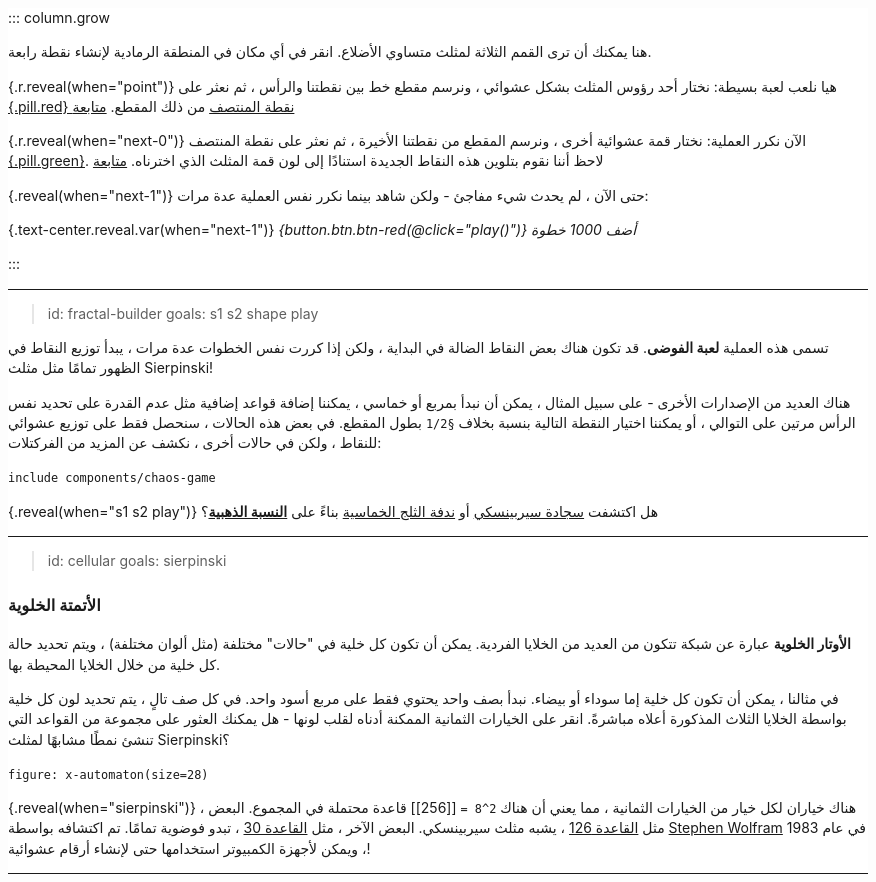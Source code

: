 ::: column.grow

هنا يمكنك أن ترى القمم الثلاثة لمثلث متساوي الأضلاع. انقر في أي مكان في المنطقة الرمادية لإنشاء نقطة رابعة.

{.r.reveal(when="point")} هيا نلعب لعبة بسيطة: نختار أحد رؤوس المثلث بشكل عشوائي ، ونرسم مقطع خط بين نقطتنا والرأس ، ثم نعثر على [{.pill.red} نقطة المنتصف](target:p1) من ذلك المقطع. [متابعة](btn:next)

{.r.reveal(when="next-0")} الآن نكرر العملية: نختار قمة عشوائية أخرى ، ونرسم المقطع من نقطتنا الأخيرة ، ثم نعثر على نقطة المنتصف [{.pill.green}](target:p2). لاحظ أننا نقوم بتلوين هذه النقاط الجديدة استنادًا إلى لون قمة المثلث الذي اخترناه. [متابعة](btn:next)

{.reveal(when="next-1")} حتى الآن ، لم يحدث شيء مفاجئ - ولكن شاهد بينما نكرر نفس العملية عدة مرات:

{.text-center.reveal.var(when="next-1")} _{button.btn.btn-red(@click="play()")} أضف 1000 خطوة_

:::

---

> id: fractal-builder
> goals: s1 s2 shape play

تسمى هذه العملية __لعبة الفوضى__. قد تكون هناك بعض النقاط الضالة في البداية ، ولكن إذا كررت نفس الخطوات عدة مرات ، يبدأ توزيع النقاط في الظهور تمامًا مثل مثلث Sierpinski!

هناك العديد من الإصدارات الأخرى - على سبيل المثال ، يمكن أن نبدأ بمربع أو خماسي ، يمكننا إضافة قواعد إضافية مثل عدم القدرة على تحديد نفس الرأس مرتين على التوالي ، أو يمكننا اختيار النقطة التالية بنسبة بخلاف `§1/2` بطول المقطع. في بعض هذه الحالات ، سنحصل فقط على توزيع عشوائي للنقاط ، ولكن في حالات أخرى ، نكشف عن المزيد من الفركتلات:

    include components/chaos-game

{.reveal(when="s1 s2 play")} هل اكتشفت [سجادة سيربينسكي](action:carpet()) أو [ندفة الثلج الخماسية](action:snowflake()) بناءً على [__النسبة الذهبية__](gloss:golden-ratio)؟

---

> id: cellular
> goals: sierpinski

### الأتمتة الخلوية

__الأوتار الخلوية__ عبارة عن شبكة تتكون من العديد من الخلايا الفردية. يمكن أن تكون كل خلية في "حالات" مختلفة (مثل ألوان مختلفة) ، ويتم تحديد حالة كل خلية من خلال الخلايا المحيطة بها.

في مثالنا ، يمكن أن تكون كل خلية إما سوداء أو بيضاء. نبدأ بصف واحد يحتوي فقط على مربع أسود واحد. في كل صف تالٍ ، يتم تحديد لون كل خلية بواسطة الخلايا الثلاث المذكورة أعلاه مباشرةً. انقر على الخيارات الثمانية الممكنة أدناه لقلب لونها - هل يمكنك العثور على مجموعة من القواعد التي تنشئ نمطًا مشابهًا لمثلث Sierpinski؟

    figure: x-automaton(size=28)

{.reveal(when="sierpinski")} هناك خياران لكل خيار من الخيارات الثمانية ، مما يعني أن هناك `2^8 =` [[256]] قاعدة محتملة في المجموع. البعض ، مثل [القاعدة 126](action:setRule('01111110')) ، يشبه مثلث سيربينسكي. البعض الآخر ، مثل [القاعدة 30](action:setRule('01111000')) ، تبدو فوضوية تمامًا. تم اكتشافه بواسطة [Stephen Wolfram](bio:wolfram) في عام 1983 ، ويمكن لأجهزة الكمبيوتر استخدامها حتى لإنشاء أرقام عشوائية!

---